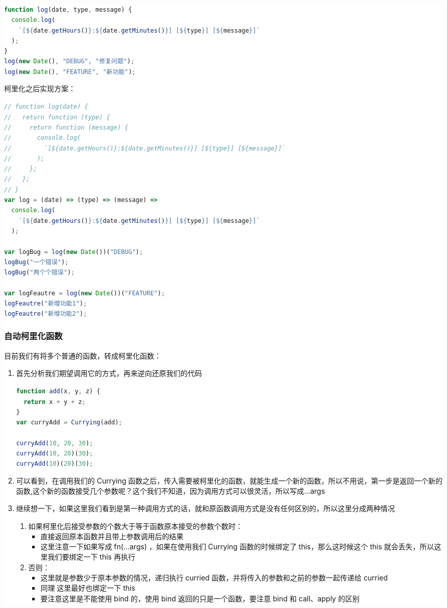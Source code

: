 ```javascript
function log(date, type, message) {
  console.log(
    `[${date.getHours()}:${date.getMinutes()}] [${type}] [${message}]`
  );
}
log(new Date(), "DEBUG", "修复问题");
log(new Date(), "FEATURE", "新功能");
```

柯里化之后实现方案：

```javascript
// function log(date) {
//   return function (type) {
//     return function (message) {
//       console.log(
//         `[${date.getHours()}:${date.getMinutes()}] [${type}] [${message}]`
//       );
//     };
//   };
// }
var log = (date) => (type) => (message) =>
  console.log(
    `[${date.getHours()}:${date.getMinutes()}] [${type}] [${message}]`
  );

var logBug = log(new Date())("DEBUG");
logBug("一个错误");
logBug("两个个错误");

var logFeautre = log(new Date())("FEATURE");
logFeautre("新增功能1");
logFeautre("新增功能2");
```

### 自动柯里化函数

目前我们有将多个普通的函数，转成柯里化函数：

1. 首先分析我们期望调用它的方式，再来逆向还原我们的代码

   ```javascript
   function add(x, y, z) {
     return x + y + z;
   }
   var curryAdd = Currying(add);

   curryAdd(10, 20, 30);
   curryAdd(10, 20)(30);
   curryAdd(10)(20)(30);
   ```

2. 可以看到，在调用我们的 Currying 函数之后，传入需要被柯里化的函数，就能生成一个新的函数，所以不用说，第一步是返回一个新的函数,这个新的函数接受几个参数呢？这个我们不知道，因为调用方式可以很灵活，所以写成...args
3. 继续想一下，如果这里我们看到是第一种调用方式的话，就和原函数调用方式是没有任何区别的，所以这里分成两种情况
   1. 如果柯里化后接受参数的个数大于等于函数原本接受的参数个数时：
      - 直接返回原本函数并且带上参数调用后的结果
      - 这里注意一下如果写成 fn(...args) ，如果在使用我们 Currying 函数的时候绑定了 this，那么这时候这个 this 就会丢失，所以这里我们要绑定一下 this 再执行
   2. 否则：
      - 这里就是参数少于原本参数的情况，递归执行 curried 函数，并将传入的参数和之前的参数一起传递给 curried
      - 同理 这里最好也绑定一下 this
      - 要注意这里是不能使用 bind 的，使用 bind 返回的只是一个函数，要注意 bind 和 call、apply 的区别
